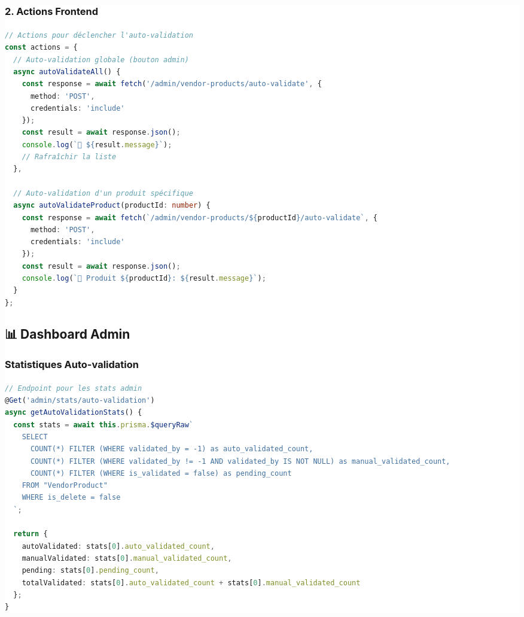 ### 2. Actions Frontend

```typescript
// Actions pour déclencher l'auto-validation
const actions = {
  // Auto-validation globale (bouton admin)
  async autoValidateAll() {
    const response = await fetch('/admin/vendor-products/auto-validate', {
      method: 'POST',
      credentials: 'include'
    });
    const result = await response.json();
    console.log(`🤖 ${result.message}`);
    // Rafraîchir la liste
  },
  
  // Auto-validation d'un produit spécifique
  async autoValidateProduct(productId: number) {
    const response = await fetch(`/admin/vendor-products/${productId}/auto-validate`, {
      method: 'POST', 
      credentials: 'include'
    });
    const result = await response.json();
    console.log(`🤖 Produit ${productId}: ${result.message}`);
  }
};
```

## 📊 Dashboard Admin

### Statistiques Auto-validation

```typescript
// Endpoint pour les stats admin
@Get('admin/stats/auto-validation')
async getAutoValidationStats() {
  const stats = await this.prisma.$queryRaw`
    SELECT 
      COUNT(*) FILTER (WHERE validated_by = -1) as auto_validated_count,
      COUNT(*) FILTER (WHERE validated_by != -1 AND validated_by IS NOT NULL) as manual_validated_count,
      COUNT(*) FILTER (WHERE is_validated = false) as pending_count
    FROM "VendorProduct" 
    WHERE is_delete = false
  `;
  
  return {
    autoValidated: stats[0].auto_validated_count,
    manualValidated: stats[0].manual_validated_count, 
    pending: stats[0].pending_count,
    totalValidated: stats[0].auto_validated_count + stats[0].manual_validated_count
  };
}
```
